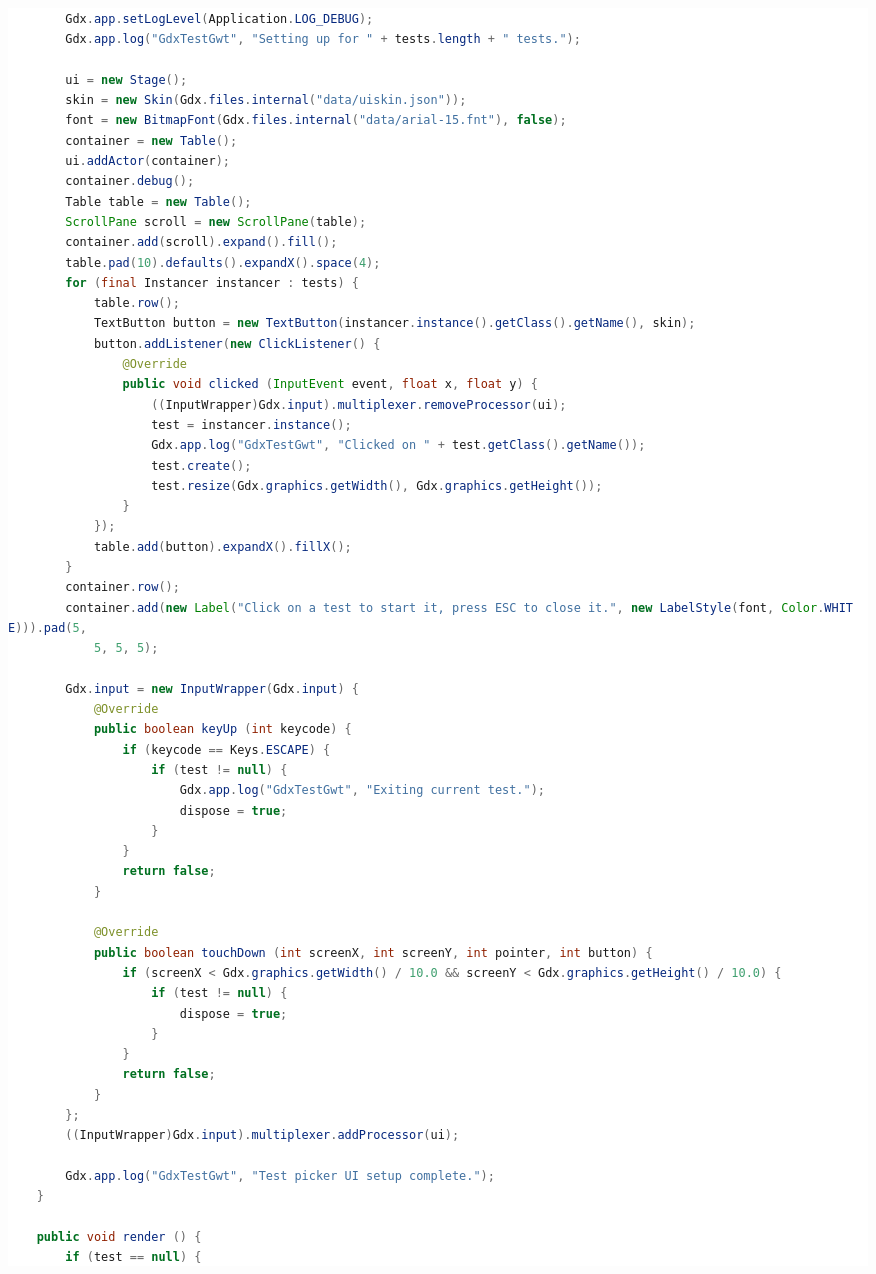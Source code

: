 ```java
		Gdx.app.setLogLevel(Application.LOG_DEBUG);
		Gdx.app.log("GdxTestGwt", "Setting up for " + tests.length + " tests.");

		ui = new Stage();
		skin = new Skin(Gdx.files.internal("data/uiskin.json"));
		font = new BitmapFont(Gdx.files.internal("data/arial-15.fnt"), false);
		container = new Table();
		ui.addActor(container);
		container.debug();
		Table table = new Table();
		ScrollPane scroll = new ScrollPane(table);
		container.add(scroll).expand().fill();
		table.pad(10).defaults().expandX().space(4);
		for (final Instancer instancer : tests) {
			table.row();
			TextButton button = new TextButton(instancer.instance().getClass().getName(), skin);
			button.addListener(new ClickListener() {
				@Override
				public void clicked (InputEvent event, float x, float y) {
					((InputWrapper)Gdx.input).multiplexer.removeProcessor(ui);
					test = instancer.instance();
					Gdx.app.log("GdxTestGwt", "Clicked on " + test.getClass().getName());
					test.create();
					test.resize(Gdx.graphics.getWidth(), Gdx.graphics.getHeight());
				}
			});
			table.add(button).expandX().fillX();
		}
		container.row();
		container.add(new Label("Click on a test to start it, press ESC to close it.", new LabelStyle(font, Color.WHITE))).pad(5,
			5, 5, 5);

		Gdx.input = new InputWrapper(Gdx.input) {
			@Override
			public boolean keyUp (int keycode) {
				if (keycode == Keys.ESCAPE) {
					if (test != null) {
						Gdx.app.log("GdxTestGwt", "Exiting current test.");
						dispose = true;
					}
				}
				return false;
			}

			@Override
			public boolean touchDown (int screenX, int screenY, int pointer, int button) {
				if (screenX < Gdx.graphics.getWidth() / 10.0 && screenY < Gdx.graphics.getHeight() / 10.0) {
					if (test != null) {
						dispose = true;
					}
				}
				return false;
			}
		};
		((InputWrapper)Gdx.input).multiplexer.addProcessor(ui);

		Gdx.app.log("GdxTestGwt", "Test picker UI setup complete.");
	}

	public void render () {
		if (test == null) {
```